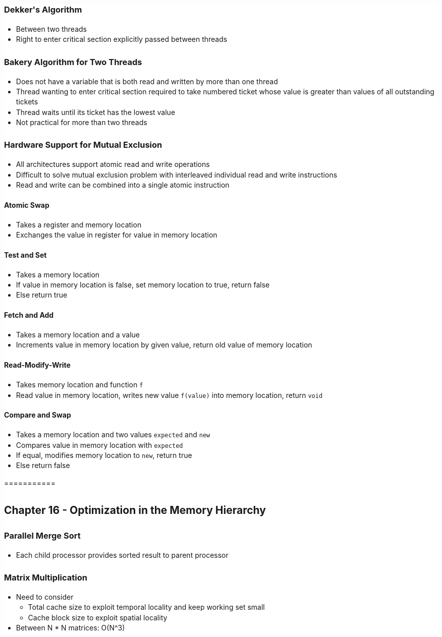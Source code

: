 ### Dekker's Algorithm
- Between two threads
- Right to enter critical section explicitly passed between threads

### Bakery Algorithm for Two Threads
- Does not have a variable that is both read and written by more than one thread
- Thread wanting to enter critical section required to take numbered ticket whose value is greater than values of all outstanding tickets
- Thread waits until its ticket has the lowest value
- Not practical for more than two threads

### Hardware Support for Mutual Exclusion
- All architectures support atomic read and write operations
- Difficult to solve mutual exclusion problem with interleaved individual read and write instructions
- Read and write can be combined into a single atomic instruction

#### Atomic Swap
- Takes a register and memory location
- Exchanges the value in register for value in memory location

#### Test and Set
- Takes a memory location
- If value in memory location is false, set memory location to true, return false
- Else return true

#### Fetch and Add
- Takes a memory location and a value
- Increments value in memory location by given value, return old value of memory location

#### Read-Modify-Write
- Takes memory location and function `f`
- Read value in memory location, writes new value `f(value)` into memory location, return `void`

#### Compare and Swap
- Takes a memory location and two values `expected` and `new`
- Compares value in memory location with `expected`
- If equal, modifies memory location to `new`, return true
- Else return false


===========

## Chapter 16 - Optimization in the Memory Hierarchy

### Parallel Merge Sort
- Each child processor provides sorted result to parent processor

### Matrix Multiplication
- Need to consider
    + Total cache size to exploit temporal locality and keep working set small
    + Cache block size to exploit spatial locality
- Between N * N matrices: O(N^3)
